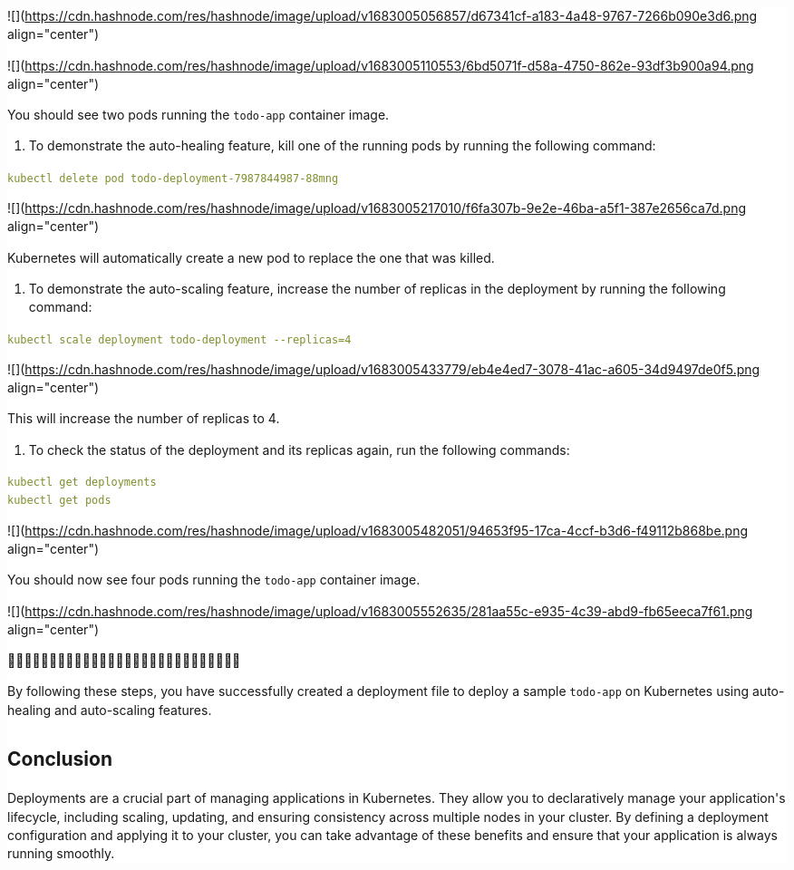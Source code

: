 ![](https://cdn.hashnode.com/res/hashnode/image/upload/v1683005056857/d67341cf-a183-4a48-9767-7266b090e3d6.png align="center")

![](https://cdn.hashnode.com/res/hashnode/image/upload/v1683005110553/6bd5071f-d58a-4750-862e-93df3b900a94.png align="center")

You should see two pods running the `todo-app` container image.

1. To demonstrate the auto-healing feature, kill one of the running pods by running the following command:
    

```yaml
kubectl delete pod todo-deployment-7987844987-88mng
```

![](https://cdn.hashnode.com/res/hashnode/image/upload/v1683005217010/f6fa307b-9e2e-46ba-a5f1-387e2656ca7d.png align="center")

Kubernetes will automatically create a new pod to replace the one that was killed.

1. To demonstrate the auto-scaling feature, increase the number of replicas in the deployment by running the following command:
    

```yaml
kubectl scale deployment todo-deployment --replicas=4
```

![](https://cdn.hashnode.com/res/hashnode/image/upload/v1683005433779/eb4e4ed7-3078-41ac-a605-34d9497de0f5.png align="center")

This will increase the number of replicas to 4.

1. To check the status of the deployment and its replicas again, run the following commands:
    

```yaml
kubectl get deployments
kubectl get pods
```

![](https://cdn.hashnode.com/res/hashnode/image/upload/v1683005482051/94653f95-17ca-4ccf-b3d6-f49112b868be.png align="center")

You should now see four pods running the `todo-app` container image.

![](https://cdn.hashnode.com/res/hashnode/image/upload/v1683005552635/281aa55c-e935-4c39-abd9-fb65eeca7f61.png align="center")

🥳🥳🥳🥳🥳🥳🥳🥳🥳🎉🎉🎉✨✨✨✨✨✨✨✨🎉🎉🎉🎉🎉🎉🎉🎉

By following these steps, you have successfully created a deployment file to deploy a sample `todo-app` on Kubernetes using auto-healing and auto-scaling features.

## Conclusion

Deployments are a crucial part of managing applications in Kubernetes. They allow you to declaratively manage your application's lifecycle, including scaling, updating, and ensuring consistency across multiple nodes in your cluster. By defining a deployment configuration and applying it to your cluster, you can take advantage of these benefits and ensure that your application is always running smoothly.